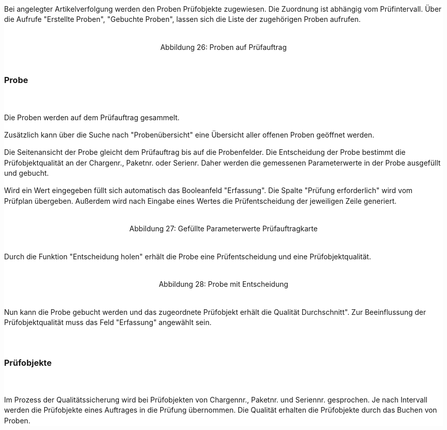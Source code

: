 Bei angelegter Artikelverfolgung werden den Proben Prüfobjekte
zugewiesen. Die Zuordnung ist abhängig vom Prüfintervall. Über die
Aufrufe \"Erstellte Proben\", \"Gebuchte Proben\", lassen sich die Liste
der zugehörigen Proben aufrufen. <br>

<div style="text-align: center;">
    <img src="../../images/Para&QS/QS27.png" alt="" style="width: 85%; height: auto;">
    <figcaption>Abbildung 26: Proben auf Prüfauftrag</figcaption>
</div>

<br>

### Probe

<br>

Die Proben werden auf dem Prüfauftrag gesammelt.

Zusätzlich kann über die Suche nach \"Probenübersicht\" eine Übersicht
aller offenen Proben geöffnet werden.

Die Seitenansicht der Probe gleicht dem Prüfauftrag bis auf die
Probenfelder. Die Entscheidung der Probe bestimmt die Prüfobjektqualität
an der Chargenr., Paketnr. oder Serienr. Daher werden die gemessenen
Parameterwerte in der Probe ausgefüllt und gebucht.

Wird ein Wert eingegeben füllt sich automatisch das Booleanfeld
\"Erfassung\". Die Spalte \"Prüfung erforderlich\" wird vom Prüfplan
übergeben. Außerdem wird nach Eingabe eines Wertes die Prüfentscheidung
der jeweiligen Zeile generiert. <br>

<div style="text-align: center;">
    <img src="../../images/Para&QS/QS28.png" alt="" style="width: 85%; height: auto;">
    <figcaption>Abbildung 27: Gefüllte Parameterwerte Prüfauftragkarte</figcaption> <br>
</div>

Durch die Funktion \"Entscheidung holen\" erhält die Probe eine
Prüfentscheidung und eine Prüfobjektqualität. <br>

<div style="text-align: center;">
    <img src="../../images/Para&QS/QS29.png" alt="" style="width: 85%; height: auto;">
    <figcaption>Abbildung 28: Probe mit Entscheidung</figcaption> <br>
</div>

Nun kann die Probe gebucht werden und das zugeordnete Prüfobjekt erhält
die Qualität Durchschnitt\". Zur Beeinflussung der Prüfobjektqualität
muss das Feld \"Erfassung\" angewählt sein.

<br>

### Prüfobjekte

<br>

Im Prozess der Qualitätssicherung wird bei Prüfobjekten von Chargennr.,
Paketnr. und Seriennr. gesprochen. Je nach Intervall werden die
Prüfobjekte eines Auftrages in die Prüfung übernommen. Die Qualität
erhalten die Prüfobjekte durch das Buchen von Proben.
